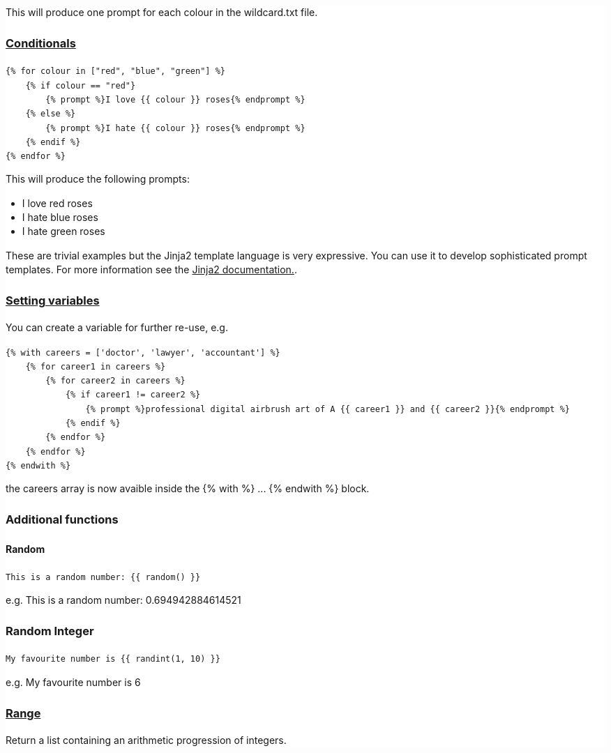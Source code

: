 This will produce one prompt for each colour in the wildcard.txt file.

### [Conditionals](https://jinja.palletsprojects.com/en/3.1.x/templates/#if)

    {% for colour in ["red", "blue", "green"] %}
        {% if colour == "red"}
            {% prompt %}I love {{ colour }} roses{% endprompt %}
        {% else %}
            {% prompt %}I hate {{ colour }} roses{% endprompt %}
        {% endif %}
    {% endfor %}

This will produce the following prompts:
* I love red roses
* I hate blue roses
* I hate green roses

These are trivial examples but the Jinja2 template language is very expressive. You can use it to develop sophisticated prompt templates. For more information see the <a href="https://jinja.palletsprojects.com/en/3.1.x/templates/">Jinja2 documentation.</a>.

### [Setting variables](https://jinja.palletsprojects.com/en/3.1.x/templates/#with-statement)
You can create a variable for further re-use, e.g.

	{% with careers = ['doctor', 'lawyer', 'accountant'] %}
		{% for career1 in careers %}
			{% for career2 in careers %}
				{% if career1 != career2 %}
					{% prompt %}professional digital airbrush art of A {{ career1 }} and {{ career2 }}{% endprompt %}
				{% endif %}
			{% endfor %}
		{% endfor %}
	{% endwith %}

the careers array is now avaible inside the {% with %} ... {% endwith %} block.

### Additional functions

#### Random

    This is a random number: {{ random() }}

e.g. This is a random number: 0.694942884614521

### Random Integer

	My favourite number is {{ randint(1, 10) }}

e.g. My favourite number is 6

### [Range](https://jinja.palletsprojects.com/en/3.1.x/templates/#jinja-globals.range)
Return a list containing an arithmetic progression of integers.
